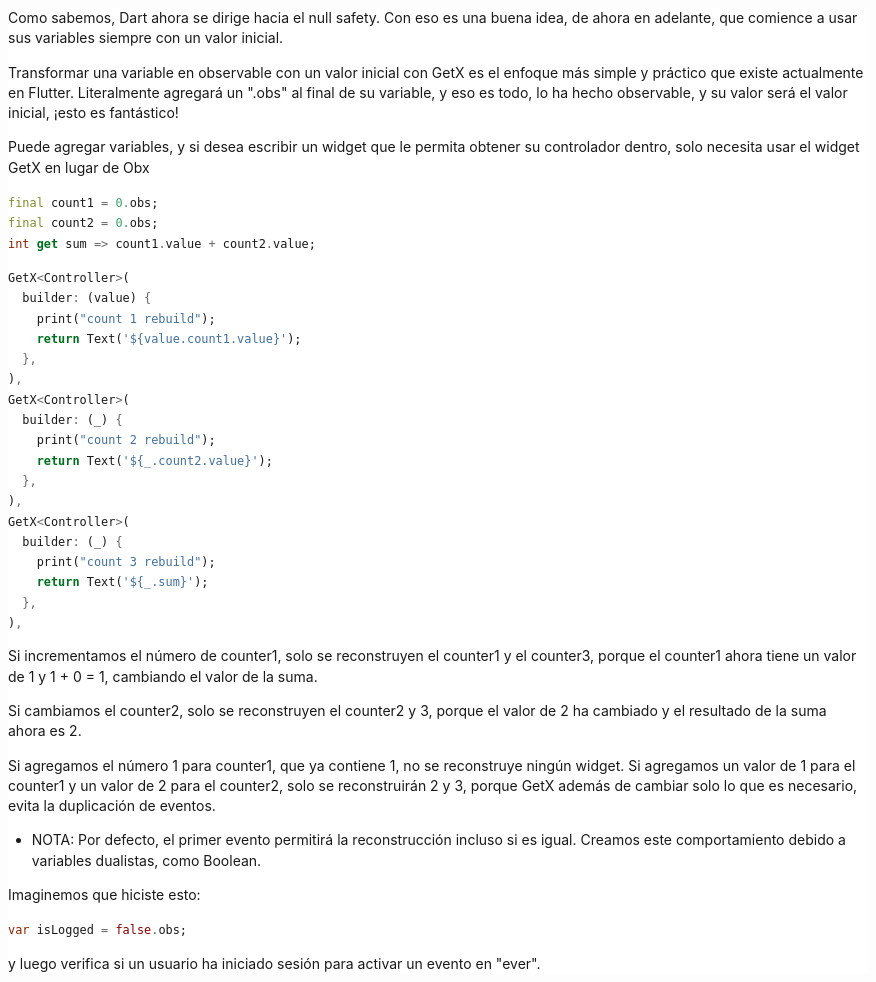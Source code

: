 Como sabemos, Dart ahora se dirige hacia el null safety. Con eso es una buena idea, de ahora en adelante, que comience a usar sus variables siempre con un valor inicial.

Transformar una variable en observable con un valor inicial con GetX es el enfoque más simple y práctico que existe actualmente en Flutter. Literalmente agregará un ".obs" al final de su variable, y eso es todo, lo ha hecho observable, y su valor será el valor inicial, ¡esto es fantástico!

Puede agregar variables, y si desea escribir un widget que le permita obtener su controlador dentro, solo necesita usar el widget GetX en lugar de Obx

```dart
final count1 = 0.obs;
final count2 = 0.obs;
int get sum => count1.value + count2.value;
```

```dart
GetX<Controller>(
  builder: (value) {
    print("count 1 rebuild");
    return Text('${value.count1.value}');
  },
),
GetX<Controller>(
  builder: (_) {
    print("count 2 rebuild");
    return Text('${_.count2.value}');
  },
),
GetX<Controller>(
  builder: (_) {
    print("count 3 rebuild");
    return Text('${_.sum}');
  },
),
```

Si incrementamos el número de counter1, solo se reconstruyen el counter1 y el counter3, porque el counter1 ahora tiene un valor de 1 y 1 + 0 = 1, cambiando el valor de la suma.

Si cambiamos el counter2, solo se reconstruyen el counter2 y 3, porque el valor de 2 ha cambiado y el resultado de la suma ahora es 2.

Si agregamos el número 1 para counter1, que ya contiene 1, no se reconstruye ningún widget. Si agregamos un valor de 1 para el counter1 y un valor de 2 para el counter2, solo se reconstruirán 2 y 3, porque GetX además de cambiar solo lo que es necesario, evita la duplicación de eventos.

- NOTA: Por defecto, el primer evento permitirá la reconstrucción incluso si es igual. Creamos este comportamiento debido a variables dualistas, como Boolean.

Imaginemos que hiciste esto:

```dart
var isLogged = false.obs;
```

y luego verifica si un usuario ha iniciado sesión para activar un evento en "ever".
